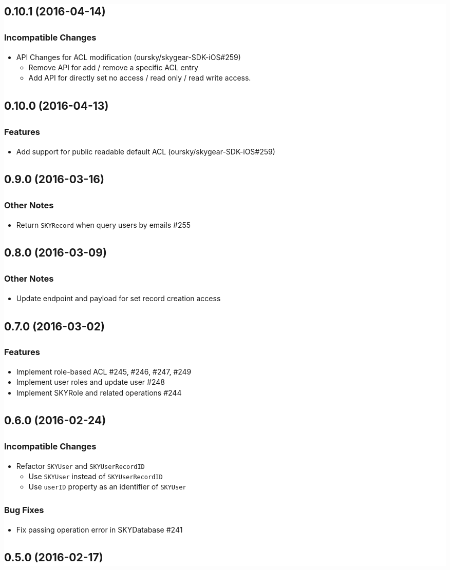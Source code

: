 
## 0.10.1 (2016-04-14)

### Incompatible Changes
- API Changes for ACL modification (oursky/skygear-SDK-iOS#259)
  - Remove API for add / remove a specific ACL entry
  - Add API for directly set no access / read only / read write access.


## 0.10.0 (2016-04-13)

### Features
- Add support for public readable default ACL (oursky/skygear-SDK-iOS#259)


## 0.9.0 (2016-03-16)

### Other Notes

- Return `SKYRecord` when query users by emails #255

## 0.8.0 (2016-03-09)

### Other Notes

- Update endpoint and payload for set record creation access

## 0.7.0 (2016-03-02)

### Features

- Implement role-based ACL #245, #246, #247, #249
- Implement user roles and update user #248
- Implement SKYRole and related operations #244

## 0.6.0 (2016-02-24)

### Incompatible Changes

- Refactor `SKYUser` and `SKYUserRecordID`
  - Use `SKYUser` instead of `SKYUserRecordID`
  - Use `userID` property as an identifier of `SKYUser`

### Bug Fixes

- Fix passing operation error in SKYDatabase #241

## 0.5.0 (2016-02-17)
